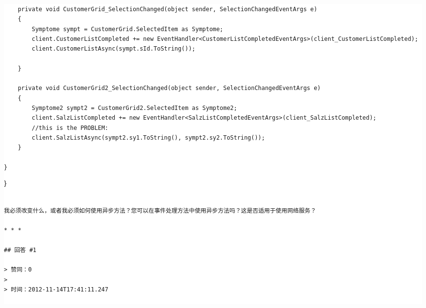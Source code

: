         private void CustomerGrid_SelectionChanged(object sender, SelectionChangedEventArgs e)
        {
            Symptome sympt = CustomerGrid.SelectedItem as Symptome;
            client.CustomerListCompleted += new EventHandler<CustomerListCompletedEventArgs>(client_CustomerListCompleted);
            client.CustomerListAsync(sympt.sId.ToString());

        }

        private void CustomerGrid2_SelectionChanged(object sender, SelectionChangedEventArgs e)
        {
            Symptome2 sympt2 = CustomerGrid2.SelectedItem as Symptome2;
            client.SalzListCompleted += new EventHandler<SalzListCompletedEventArgs>(client_SalzListCompleted);
            //this is the PROBLEM:
            client.SalzListAsync(sympt2.sy1.ToString(), sympt2.sy2.ToString());
        }

    }
} 
```

我必须改变什么，或者我必须如何使用异步方法？您可以在事件处理方法中使用异步方法吗？这是否适用于使用网络服务？

* * *

## 回答 #1

> 赞同：0
> 
> 时间：2012-11-14T17:41:11.247

